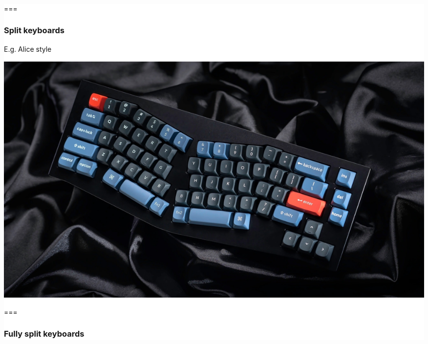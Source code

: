 ===

### Split keyboards

E.g. Alice style

<img src="./assets/5-3-keychron-alice.jpeg" alt="Keychron alice style" />

===

### Fully split keyboards
